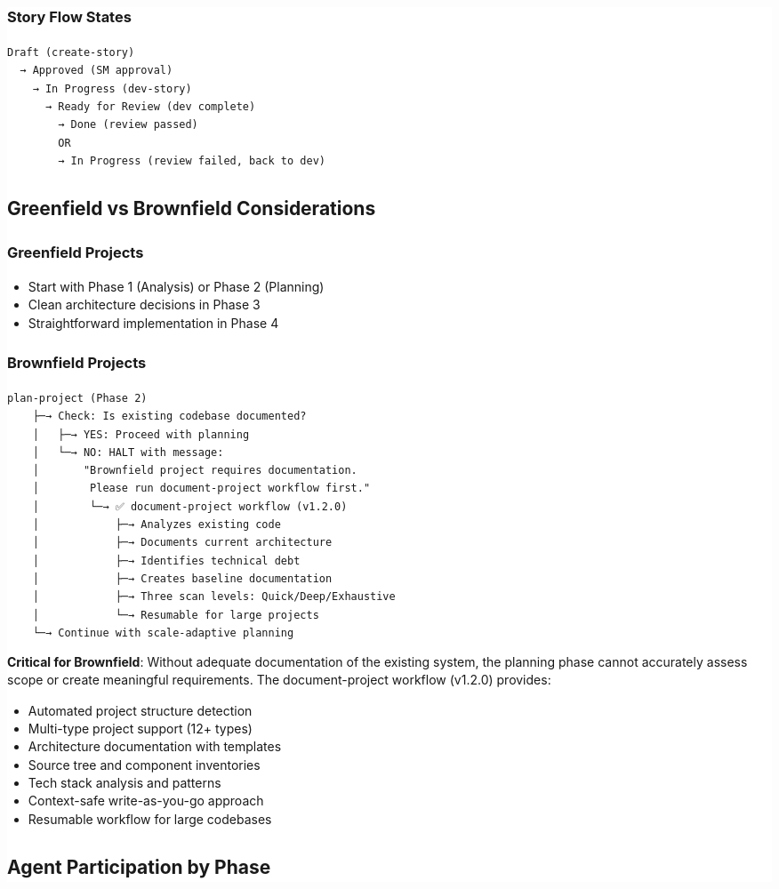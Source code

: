 ### Story Flow States

```
Draft (create-story)
  → Approved (SM approval)
    → In Progress (dev-story)
      → Ready for Review (dev complete)
        → Done (review passed)
        OR
        → In Progress (review failed, back to dev)
```

## Greenfield vs Brownfield Considerations

### Greenfield Projects

- Start with Phase 1 (Analysis) or Phase 2 (Planning)
- Clean architecture decisions in Phase 3
- Straightforward implementation in Phase 4

### Brownfield Projects

```
plan-project (Phase 2)
    ├─→ Check: Is existing codebase documented?
    │   ├─→ YES: Proceed with planning
    │   └─→ NO: HALT with message:
    │       "Brownfield project requires documentation.
    │        Please run document-project workflow first."
    │        └─→ ✅ document-project workflow (v1.2.0)
    │            ├─→ Analyzes existing code
    │            ├─→ Documents current architecture
    │            ├─→ Identifies technical debt
    │            ├─→ Creates baseline documentation
    │            ├─→ Three scan levels: Quick/Deep/Exhaustive
    │            └─→ Resumable for large projects
    └─→ Continue with scale-adaptive planning
```

**Critical for Brownfield**: Without adequate documentation of the existing system, the planning phase cannot accurately assess scope or create meaningful requirements. The document-project workflow (v1.2.0) provides:

- Automated project structure detection
- Multi-type project support (12+ types)
- Architecture documentation with templates
- Source tree and component inventories
- Tech stack analysis and patterns
- Context-safe write-as-you-go approach
- Resumable workflow for large codebases

## Agent Participation by Phase

